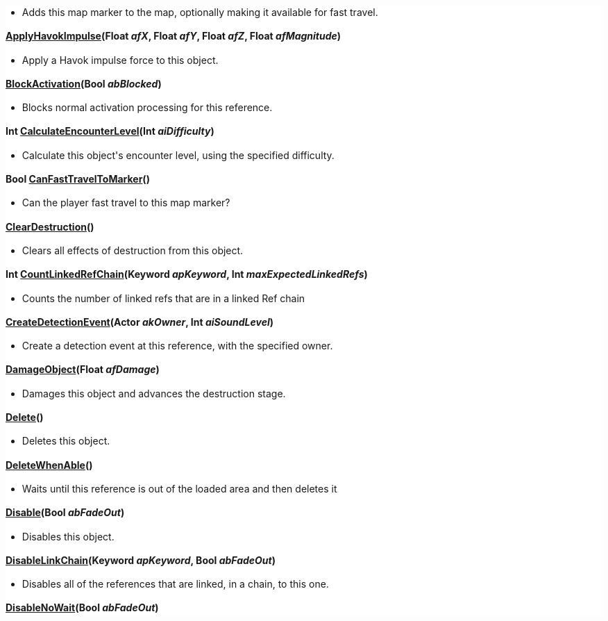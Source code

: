 -   Adds this map marker to the map, optionally making it available for fast travel.

**[ApplyHavokImpulse](https://ck.uesp.net/wiki/ApplyHavokImpulse_-_ObjectReference "ApplyHavokImpulse - ObjectReference")(Float _afX_, Float _afY_, Float _afZ_, Float _afMagnitude_)**

-   Apply a Havok impulse force to this object.

**[BlockActivation](https://ck.uesp.net/wiki/BlockActivation_-_ObjectReference "BlockActivation - ObjectReference")(Bool _abBlocked_)**

-   Blocks normal activation processing for this reference.

**Int [CalculateEncounterLevel](https://ck.uesp.net/wiki/CalculateEncounterLevel_-_ObjectReference "CalculateEncounterLevel - ObjectReference")(Int _aiDifficulty_)**

-   Calculate this object's encounter level, using the specified difficulty.

**Bool [CanFastTravelToMarker](https://ck.uesp.net/wiki/CanFastTravelToMarker_-_ObjectReference "CanFastTravelToMarker - ObjectReference")()**

-   Can the player fast travel to this map marker?

**[ClearDestruction](https://ck.uesp.net/wiki/ClearDestruction_-_ObjectReference "ClearDestruction - ObjectReference")()**

-   Clears all effects of destruction from this object.

**Int [CountLinkedRefChain](https://ck.uesp.net/wiki/CountLinkedRefChain_-_ObjectReference "CountLinkedRefChain - ObjectReference")(Keyword _apKeyword_, Int _maxExpectedLinkedRefs_)**

-   Counts the number of linked refs that are in a linked Ref chain

**[CreateDetectionEvent](https://ck.uesp.net/wiki/CreateDetectionEvent_-_ObjectReference "CreateDetectionEvent - ObjectReference")(Actor _akOwner_, Int _aiSoundLevel_)**

-   Create a detection event at this reference, with the specified owner.

**[DamageObject](https://ck.uesp.net/wiki/DamageObject_-_ObjectReference "DamageObject - ObjectReference")(Float _afDamage_)**

-   Damages this object and advances the destruction stage.

**[Delete](https://ck.uesp.net/wiki/Delete_-_ObjectReference "Delete - ObjectReference")()**

-   Deletes this object.

**[DeleteWhenAble](https://ck.uesp.net/wiki/DeleteWhenAble_-_ObjectReference "DeleteWhenAble - ObjectReference")()**

-   Waits until this reference is out of the loaded area and then deletes it

**[Disable](https://ck.uesp.net/wiki/Disable_-_ObjectReference "Disable - ObjectReference")(Bool _abFadeOut_)**

-   Disables this object.

**[DisableLinkChain](https://ck.uesp.net/wiki/DisableLinkChain_-_ObjectReference "DisableLinkChain - ObjectReference")(Keyword _apKeyword_, Bool _abFadeOut_)**

-   Disables all of the references that are linked, in a chain, to this one.

**[DisableNoWait](https://ck.uesp.net/wiki/DisableNoWait_-_ObjectReference "DisableNoWait - ObjectReference")(Bool _abFadeOut_)**
